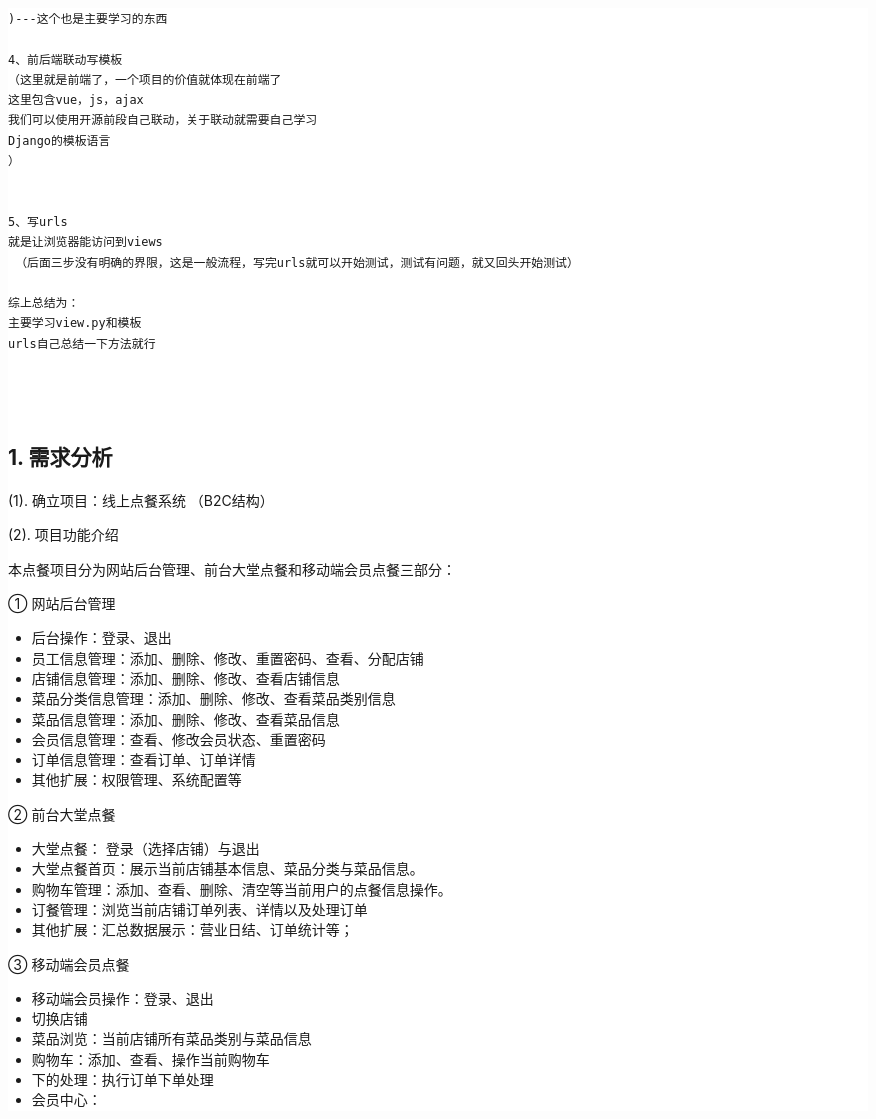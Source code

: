 ````
)---这个也是主要学习的东西

4、前后端联动写模板
（这里就是前端了，一个项目的价值就体现在前端了
这里包含vue，js，ajax
我们可以使用开源前段自己联动，关于联动就需要自己学习
Django的模板语言
）


5、写urls
就是让浏览器能访问到views
 （后面三步没有明确的界限，这是一般流程，写完urls就可以开始测试，测试有问题，就又回头开始测试）

综上总结为：
主要学习view.py和模板
urls自己总结一下方法就行




````



## 1. 需求分析

(1). 确立项目：线上点餐系统 （B2C结构）

(2). 项目功能介绍

本点餐项目分为网站后台管理、前台大堂点餐和移动端会员点餐三部分：

① 网站后台管理

- 后台操作：登录、退出
- 员工信息管理：添加、删除、修改、重置密码、查看、分配店铺
- 店铺信息管理：添加、删除、修改、查看店铺信息
- 菜品分类信息管理：添加、删除、修改、查看菜品类别信息
- 菜品信息管理：添加、删除、修改、查看菜品信息
- 会员信息管理：查看、修改会员状态、重置密码
- 订单信息管理：查看订单、订单详情
- 其他扩展：权限管理、系统配置等

② 前台大堂点餐

- 大堂点餐： 登录（选择店铺）与退出
- 大堂点餐首页：展示当前店铺基本信息、菜品分类与菜品信息。
- 购物车管理：添加、查看、删除、清空等当前用户的点餐信息操作。
- 订餐管理：浏览当前店铺订单列表、详情以及处理订单
- 其他扩展：汇总数据展示：营业日结、订单统计等；

③ 移动端会员点餐

- 移动端会员操作：登录、退出
- 切换店铺
- 菜品浏览：当前店铺所有菜品类别与菜品信息
- 购物车：添加、查看、操作当前购物车
- 下的处理：执行订单下单处理
- 会员中心：
